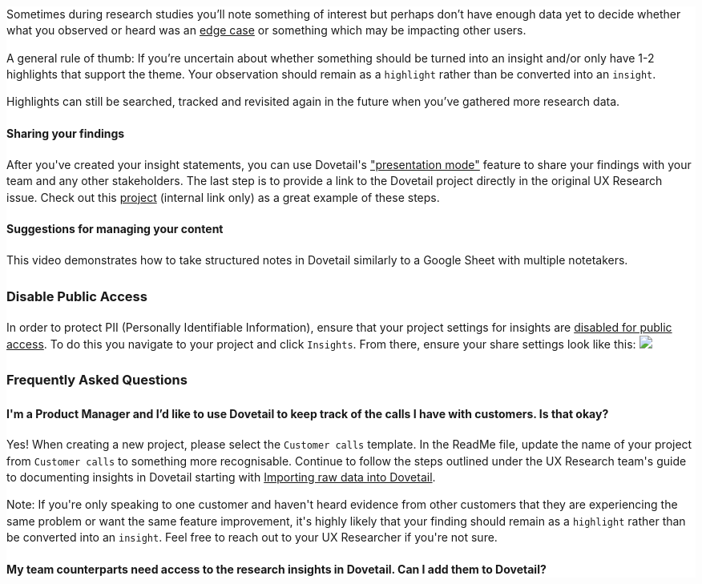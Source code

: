 Sometimes during research studies you’ll note something of interest but perhaps don’t have enough data yet to decide whether what you observed or heard was an [edge case](https://en.wikipedia.org/wiki/Edge_case) or something which may be impacting other users. 

A general rule of thumb: If you’re uncertain about whether something should be turned into an insight and/or only have 1-2 highlights that support the theme. Your observation should remain as a `highlight` rather than be converted into an `insight`.

Highlights can still be searched, tracked and revisited again in the future when you’ve gathered more research data. 

#### Sharing your findings
After you've created your insight statements, you can use Dovetail's ["presentation mode"](https://dovetailapp.com/help/the-basics/insights/#view-insights-as-a-presentation) feature to share your findings with your team and any other stakeholders. The last step is to provide a link to the Dovetail project directly in the original UX Research issue. Check out this [project](https://dovetailapp.com/projects/838a723f-d93b-48c1-9ade-8b2bd692152c/readme) (internal link only) as a great example of these steps.

#### Suggestions for managing your content
This video demonstrates how to take structured notes in Dovetail similarly to a Google Sheet with multiple notetakers.
   <figure class="video_container">
   <iframe src="https://www.youtube.com/embed/K7WuC0QCOyM" frameborder="0" allowfullscreen="true" width="640" height="360"></iframe>
   </figure>

### Disable Public Access 
In order to protect PII (Personally Identifiable Information), ensure that your project settings for insights are [disabled for public access](https://dovetailapp.com/help/share-insights-with-public-access/). To do this you navigate to your project and click `Insights`. From there, ensure your share settings look like this: 
![](/handbook/engineering/ux/dovetail/sharesettings.png)

### Frequently Asked Questions

#### I'm a Product Manager and I’d like to use Dovetail to keep track of the calls I have with customers. Is that okay?

Yes! When creating a new project, please select the `Customer calls` template. In the ReadMe file, update the name of your project from `Customer calls` to something more recognisable. Continue to follow the steps outlined under the UX Research team's guide to documenting insights in Dovetail starting with [Importing raw data into Dovetail](/handbook/engineering/ux/dovetail/index.html#importing-raw-data-into-dovetail). 

Note: If you're only speaking to one customer and haven't heard evidence from other customers that they are experiencing the same problem or want the same feature improvement, it's highly likely that your finding should remain as a `highlight` rather than be converted into an `insight`. Feel free to reach out to your UX Researcher if you're not sure.

#### My team counterparts need access to the research insights in Dovetail. Can I add them to Dovetail? 
